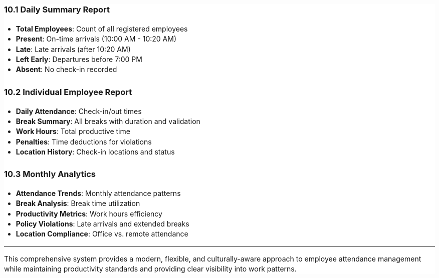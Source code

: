 ### 10.1 Daily Summary Report
- **Total Employees**: Count of all registered employees
- **Present**: On-time arrivals (10:00 AM - 10:20 AM)
- **Late**: Late arrivals (after 10:20 AM)
- **Left Early**: Departures before 7:00 PM
- **Absent**: No check-in recorded

### 10.2 Individual Employee Report
- **Daily Attendance**: Check-in/out times
- **Break Summary**: All breaks with duration and validation
- **Work Hours**: Total productive time
- **Penalties**: Time deductions for violations
- **Location History**: Check-in locations and status

### 10.3 Monthly Analytics
- **Attendance Trends**: Monthly attendance patterns
- **Break Analysis**: Break time utilization
- **Productivity Metrics**: Work hours efficiency
- **Policy Violations**: Late arrivals and extended breaks
- **Location Compliance**: Office vs. remote attendance

---

This comprehensive system provides a modern, flexible, and culturally-aware approach to employee attendance management while maintaining productivity standards and providing clear visibility into work patterns.
